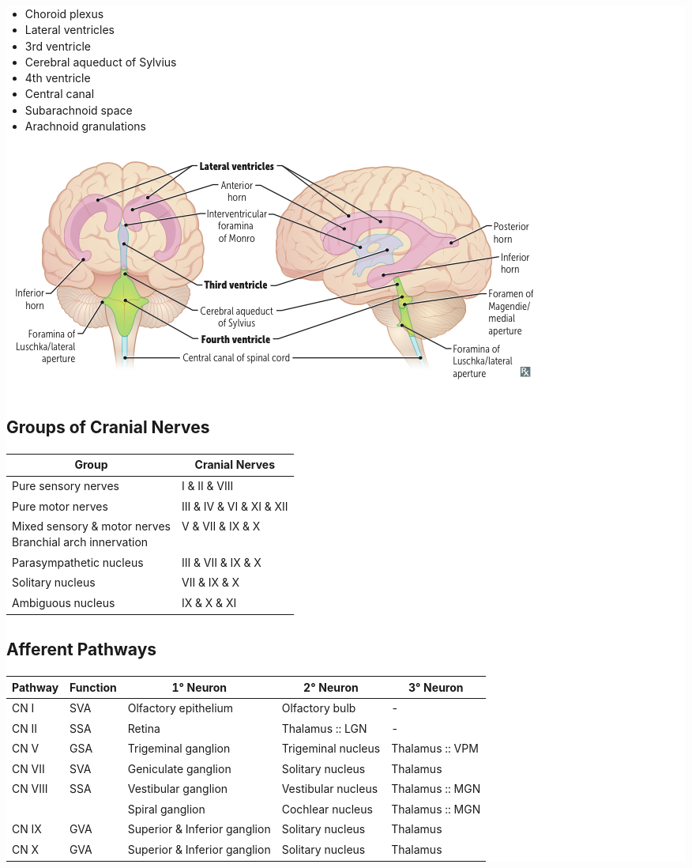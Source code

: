 - Choroid plexus
- Lateral ventricles
- 3rd ventricle
- Cerebral aqueduct of Sylvius
- 4th ventricle
- Central canal
- Subarachnoid space
- Arachnoid granulations

![](../Figures/Ventricular%20System%20of%20the%20Brain.png)

## Groups of Cranial Nerves

|Group|Cranial Nerves|
|-|-|
|Pure sensory nerves|I & II & VIII|
|Pure motor nerves|III & IV & VI & XI & XII|
|Mixed sensory & motor nerves<br>Branchial arch innervation|V & VII & IX & X|
|Parasympathetic nucleus|III & VII & IX & X|
|Solitary nucleus|VII & IX & X|
|Ambiguous nucleus|IX & X & XI|

## Afferent Pathways

|Pathway|Function|1° Neuron|2° Neuron|3° Neuron|
|-|-|-|-|-|
|CN I|SVA|Olfactory epithelium|Olfactory bulb|-|
|CN II|SSA|Retina|Thalamus :: LGN|-|
|CN V|GSA|Trigeminal ganglion|Trigeminal nucleus|Thalamus :: VPM|
|CN VII|SVA|Geniculate ganglion|Solitary nucleus|Thalamus|
|CN VIII|SSA|Vestibular ganglion|Vestibular nucleus|Thalamus :: MGN|
|||Spiral ganglion|Cochlear nucleus|Thalamus :: MGN|
|CN IX|GVA|Superior & Inferior ganglion|Solitary nucleus|Thalamus|
|CN X|GVA|Superior & Inferior ganglion|Solitary nucleus|Thalamus|
